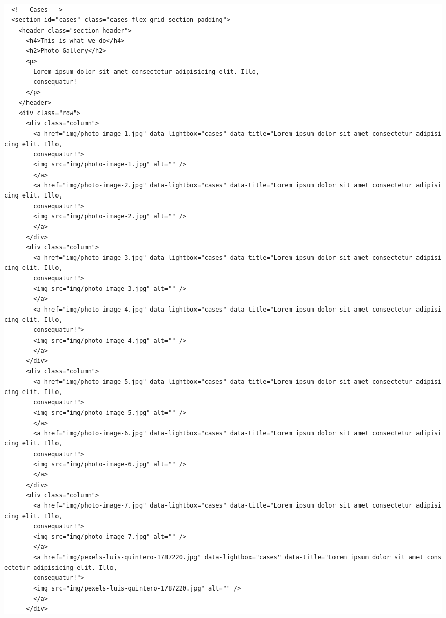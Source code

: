       <!-- Cases -->
      <section id="cases" class="cases flex-grid section-padding">
        <header class="section-header">
          <h4>This is what we do</h4>
          <h2>Photo Gallery</h2>
          <p>
            Lorem ipsum dolor sit amet consectetur adipisicing elit. Illo,
            consequatur!
          </p>
        </header>
        <div class="row">
          <div class="column">
            <a href="img/photo-image-1.jpg" data-lightbox="cases" data-title="Lorem ipsum dolor sit amet consectetur adipisicing elit. Illo,
            consequatur!">
            <img src="img/photo-image-1.jpg" alt="" />
            </a>
            <a href="img/photo-image-2.jpg" data-lightbox="cases" data-title="Lorem ipsum dolor sit amet consectetur adipisicing elit. Illo,
            consequatur!">
            <img src="img/photo-image-2.jpg" alt="" />
            </a>
          </div>
          <div class="column">
            <a href="img/photo-image-3.jpg" data-lightbox="cases" data-title="Lorem ipsum dolor sit amet consectetur adipisicing elit. Illo,
            consequatur!">
            <img src="img/photo-image-3.jpg" alt="" />
            </a>
            <a href="img/photo-image-4.jpg" data-lightbox="cases" data-title="Lorem ipsum dolor sit amet consectetur adipisicing elit. Illo,
            consequatur!">
            <img src="img/photo-image-4.jpg" alt="" />
            </a>
          </div>
          <div class="column">
            <a href="img/photo-image-5.jpg" data-lightbox="cases" data-title="Lorem ipsum dolor sit amet consectetur adipisicing elit. Illo,
            consequatur!">
            <img src="img/photo-image-5.jpg" alt="" />
            </a>
            <a href="img/photo-image-6.jpg" data-lightbox="cases" data-title="Lorem ipsum dolor sit amet consectetur adipisicing elit. Illo,
            consequatur!">
            <img src="img/photo-image-6.jpg" alt="" />
            </a>
          </div>
          <div class="column">
            <a href="img/photo-image-7.jpg" data-lightbox="cases" data-title="Lorem ipsum dolor sit amet consectetur adipisicing elit. Illo,
            consequatur!">
            <img src="img/photo-image-7.jpg" alt="" />
            </a>
            <a href="img/pexels-luis-quintero-1787220.jpg" data-lightbox="cases" data-title="Lorem ipsum dolor sit amet consectetur adipisicing elit. Illo,
            consequatur!">
            <img src="img/pexels-luis-quintero-1787220.jpg" alt="" />
            </a>
          </div>